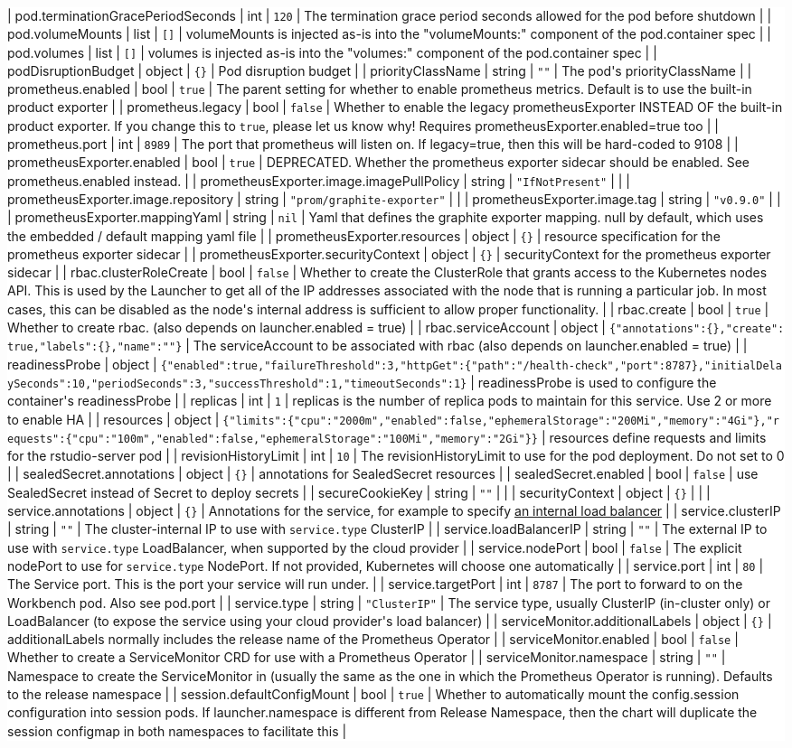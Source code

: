 | pod.terminationGracePeriodSeconds | int | `120` | The termination grace period seconds allowed for the pod before shutdown |
| pod.volumeMounts | list | `[]` | volumeMounts is injected as-is into the "volumeMounts:" component of the pod.container spec |
| pod.volumes | list | `[]` | volumes is injected as-is into the "volumes:" component of the pod.container spec |
| podDisruptionBudget | object | `{}` | Pod disruption budget |
| priorityClassName | string | `""` | The pod's priorityClassName |
| prometheus.enabled | bool | `true` | The parent setting for whether to enable prometheus metrics. Default is to use the built-in product exporter |
| prometheus.legacy | bool | `false` | Whether to enable the legacy prometheusExporter INSTEAD OF the built-in product exporter. If you change this to `true`, please let us know why! Requires prometheusExporter.enabled=true too |
| prometheus.port | int | `8989` | The port that prometheus will listen on. If legacy=true, then this will be hard-coded to 9108 |
| prometheusExporter.enabled | bool | `true` | DEPRECATED. Whether the prometheus exporter sidecar should be enabled. See prometheus.enabled instead. |
| prometheusExporter.image.imagePullPolicy | string | `"IfNotPresent"` |  |
| prometheusExporter.image.repository | string | `"prom/graphite-exporter"` |  |
| prometheusExporter.image.tag | string | `"v0.9.0"` |  |
| prometheusExporter.mappingYaml | string | `nil` | Yaml that defines the graphite exporter mapping. null by default, which uses the embedded / default mapping yaml file |
| prometheusExporter.resources | object | `{}` | resource specification for the prometheus exporter sidecar |
| prometheusExporter.securityContext | object | `{}` | securityContext for the prometheus exporter sidecar |
| rbac.clusterRoleCreate | bool | `false` | Whether to create the ClusterRole that grants access to the Kubernetes nodes API. This is used by the Launcher to get all of the IP addresses associated with the node that is running a particular job. In most cases, this can be disabled as the node's internal address is sufficient to allow proper functionality. |
| rbac.create | bool | `true` | Whether to create rbac. (also depends on launcher.enabled = true) |
| rbac.serviceAccount | object | `{"annotations":{},"create":true,"labels":{},"name":""}` | The serviceAccount to be associated with rbac (also depends on launcher.enabled = true) |
| readinessProbe | object | `{"enabled":true,"failureThreshold":3,"httpGet":{"path":"/health-check","port":8787},"initialDelaySeconds":10,"periodSeconds":3,"successThreshold":1,"timeoutSeconds":1}` | readinessProbe is used to configure the container's readinessProbe |
| replicas | int | `1` | replicas is the number of replica pods to maintain for this service. Use 2 or more to enable HA |
| resources | object | `{"limits":{"cpu":"2000m","enabled":false,"ephemeralStorage":"200Mi","memory":"4Gi"},"requests":{"cpu":"100m","enabled":false,"ephemeralStorage":"100Mi","memory":"2Gi"}}` | resources define requests and limits for the rstudio-server pod |
| revisionHistoryLimit | int | `10` | The revisionHistoryLimit to use for the pod deployment. Do not set to 0 |
| sealedSecret.annotations | object | `{}` | annotations for SealedSecret resources |
| sealedSecret.enabled | bool | `false` | use SealedSecret instead of Secret to deploy secrets |
| secureCookieKey | string | `""` |  |
| securityContext | object | `{}` |  |
| service.annotations | object | `{}` | Annotations for the service, for example to specify [an internal load balancer](https://kubernetes.io/docs/concepts/services-networking/service/#internal-load-balancer) |
| service.clusterIP | string | `""` | The cluster-internal IP to use with `service.type` ClusterIP |
| service.loadBalancerIP | string | `""` | The external IP to use with `service.type` LoadBalancer, when supported by the cloud provider |
| service.nodePort | bool | `false` | The explicit nodePort to use for `service.type` NodePort. If not provided, Kubernetes will choose one automatically |
| service.port | int | `80` | The Service port. This is the port your service will run under. |
| service.targetPort | int | `8787` | The port to forward to on the Workbench pod. Also see pod.port |
| service.type | string | `"ClusterIP"` | The service type, usually ClusterIP (in-cluster only) or LoadBalancer (to expose the service using your cloud provider's load balancer) |
| serviceMonitor.additionalLabels | object | `{}` | additionalLabels normally includes the release name of the Prometheus Operator |
| serviceMonitor.enabled | bool | `false` | Whether to create a ServiceMonitor CRD for use with a Prometheus Operator |
| serviceMonitor.namespace | string | `""` | Namespace to create the ServiceMonitor in (usually the same as the one in which the Prometheus Operator is running). Defaults to the release namespace |
| session.defaultConfigMount | bool | `true` | Whether to automatically mount the config.session configuration into session pods. If launcher.namespace is different from Release Namespace, then the chart will duplicate the session configmap in both namespaces to facilitate this |